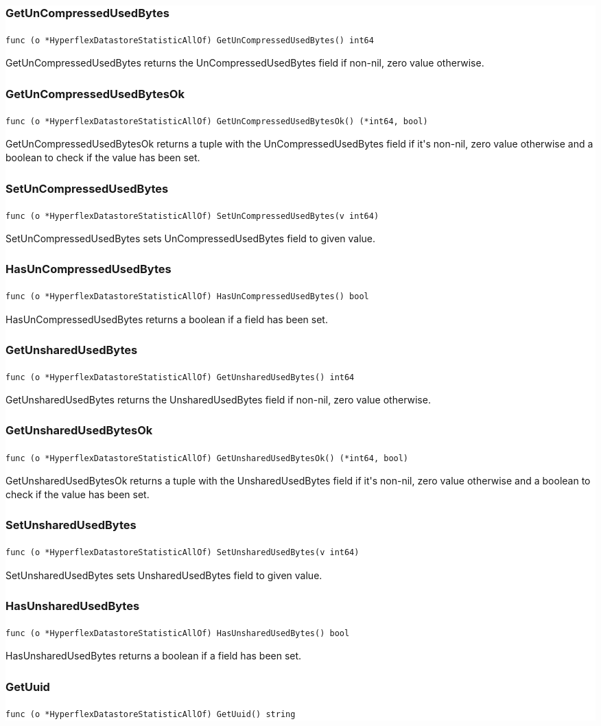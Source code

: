 ### GetUnCompressedUsedBytes

`func (o *HyperflexDatastoreStatisticAllOf) GetUnCompressedUsedBytes() int64`

GetUnCompressedUsedBytes returns the UnCompressedUsedBytes field if non-nil, zero value otherwise.

### GetUnCompressedUsedBytesOk

`func (o *HyperflexDatastoreStatisticAllOf) GetUnCompressedUsedBytesOk() (*int64, bool)`

GetUnCompressedUsedBytesOk returns a tuple with the UnCompressedUsedBytes field if it's non-nil, zero value otherwise
and a boolean to check if the value has been set.

### SetUnCompressedUsedBytes

`func (o *HyperflexDatastoreStatisticAllOf) SetUnCompressedUsedBytes(v int64)`

SetUnCompressedUsedBytes sets UnCompressedUsedBytes field to given value.

### HasUnCompressedUsedBytes

`func (o *HyperflexDatastoreStatisticAllOf) HasUnCompressedUsedBytes() bool`

HasUnCompressedUsedBytes returns a boolean if a field has been set.

### GetUnsharedUsedBytes

`func (o *HyperflexDatastoreStatisticAllOf) GetUnsharedUsedBytes() int64`

GetUnsharedUsedBytes returns the UnsharedUsedBytes field if non-nil, zero value otherwise.

### GetUnsharedUsedBytesOk

`func (o *HyperflexDatastoreStatisticAllOf) GetUnsharedUsedBytesOk() (*int64, bool)`

GetUnsharedUsedBytesOk returns a tuple with the UnsharedUsedBytes field if it's non-nil, zero value otherwise
and a boolean to check if the value has been set.

### SetUnsharedUsedBytes

`func (o *HyperflexDatastoreStatisticAllOf) SetUnsharedUsedBytes(v int64)`

SetUnsharedUsedBytes sets UnsharedUsedBytes field to given value.

### HasUnsharedUsedBytes

`func (o *HyperflexDatastoreStatisticAllOf) HasUnsharedUsedBytes() bool`

HasUnsharedUsedBytes returns a boolean if a field has been set.

### GetUuid

`func (o *HyperflexDatastoreStatisticAllOf) GetUuid() string`
